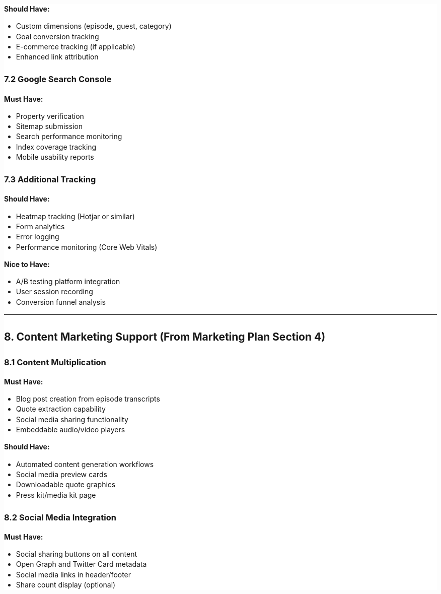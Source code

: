 **Should Have:**
- Custom dimensions (episode, guest, category)
- Goal conversion tracking
- E-commerce tracking (if applicable)
- Enhanced link attribution

### 7.2 Google Search Console

**Must Have:**
- Property verification
- Sitemap submission
- Search performance monitoring
- Index coverage tracking
- Mobile usability reports

### 7.3 Additional Tracking

**Should Have:**
- Heatmap tracking (Hotjar or similar)
- Form analytics
- Error logging
- Performance monitoring (Core Web Vitals)

**Nice to Have:**
- A/B testing platform integration
- User session recording
- Conversion funnel analysis

---

## 8. Content Marketing Support (From Marketing Plan Section 4)

### 8.1 Content Multiplication

**Must Have:**
- Blog post creation from episode transcripts
- Quote extraction capability
- Social media sharing functionality
- Embeddable audio/video players

**Should Have:**
- Automated content generation workflows
- Social media preview cards
- Downloadable quote graphics
- Press kit/media kit page

### 8.2 Social Media Integration

**Must Have:**
- Social sharing buttons on all content
- Open Graph and Twitter Card metadata
- Social media links in header/footer
- Share count display (optional)
